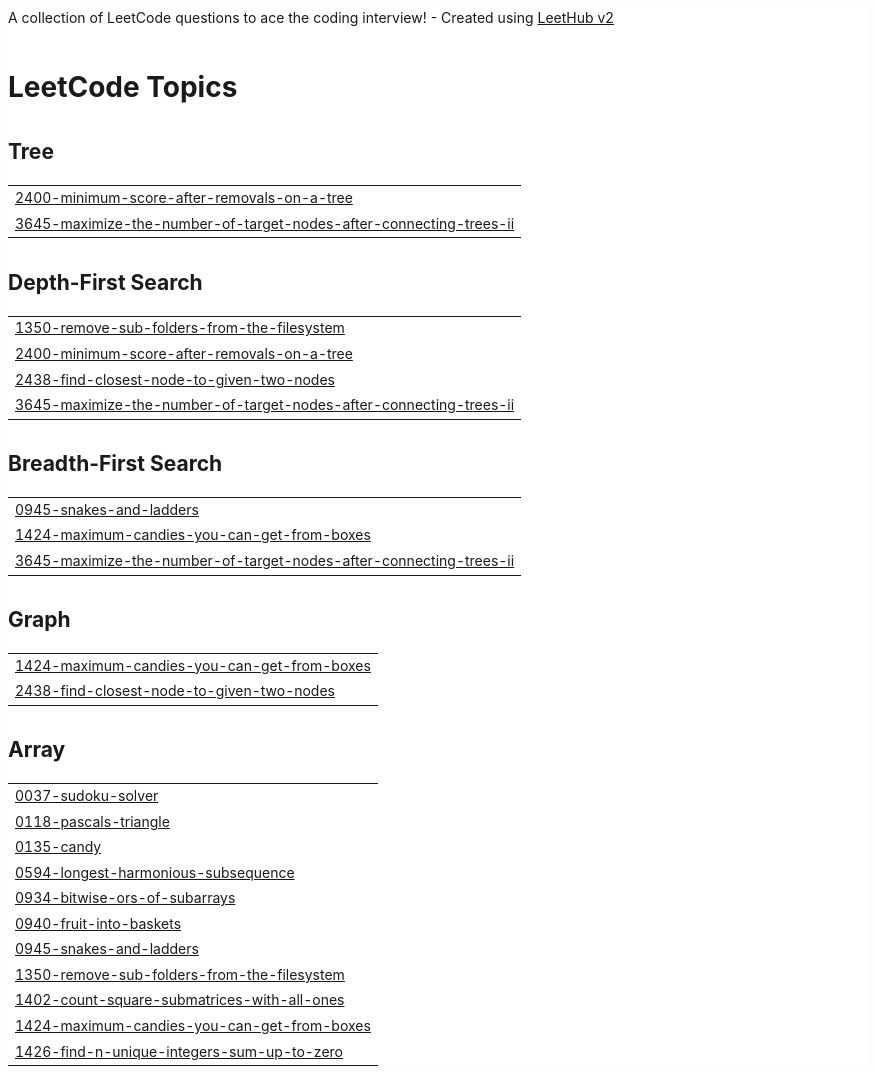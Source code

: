 A collection of LeetCode questions to ace the coding interview! - Created using [LeetHub v2](https://github.com/arunbhardwaj/LeetHub-2.0)

# LeetCode Topics
## Tree
|  |
| ------- |
| [2400-minimum-score-after-removals-on-a-tree](https://github.com/mwarsi2784/leetcode-solutions/tree/master/2400-minimum-score-after-removals-on-a-tree) |
| [3645-maximize-the-number-of-target-nodes-after-connecting-trees-ii](https://github.com/mwarsi2784/leetcode-solutions/tree/master/3645-maximize-the-number-of-target-nodes-after-connecting-trees-ii) |
## Depth-First Search
|  |
| ------- |
| [1350-remove-sub-folders-from-the-filesystem](https://github.com/mwarsi2784/leetcode-solutions/tree/master/1350-remove-sub-folders-from-the-filesystem) |
| [2400-minimum-score-after-removals-on-a-tree](https://github.com/mwarsi2784/leetcode-solutions/tree/master/2400-minimum-score-after-removals-on-a-tree) |
| [2438-find-closest-node-to-given-two-nodes](https://github.com/mwarsi2784/leetcode-solutions/tree/master/2438-find-closest-node-to-given-two-nodes) |
| [3645-maximize-the-number-of-target-nodes-after-connecting-trees-ii](https://github.com/mwarsi2784/leetcode-solutions/tree/master/3645-maximize-the-number-of-target-nodes-after-connecting-trees-ii) |
## Breadth-First Search
|  |
| ------- |
| [0945-snakes-and-ladders](https://github.com/mwarsi2784/leetcode-solutions/tree/master/0945-snakes-and-ladders) |
| [1424-maximum-candies-you-can-get-from-boxes](https://github.com/mwarsi2784/leetcode-solutions/tree/master/1424-maximum-candies-you-can-get-from-boxes) |
| [3645-maximize-the-number-of-target-nodes-after-connecting-trees-ii](https://github.com/mwarsi2784/leetcode-solutions/tree/master/3645-maximize-the-number-of-target-nodes-after-connecting-trees-ii) |
## Graph
|  |
| ------- |
| [1424-maximum-candies-you-can-get-from-boxes](https://github.com/mwarsi2784/leetcode-solutions/tree/master/1424-maximum-candies-you-can-get-from-boxes) |
| [2438-find-closest-node-to-given-two-nodes](https://github.com/mwarsi2784/leetcode-solutions/tree/master/2438-find-closest-node-to-given-two-nodes) |
## Array
|  |
| ------- |
| [0037-sudoku-solver](https://github.com/mwarsi2784/leetcode-solutions/tree/master/0037-sudoku-solver) |
| [0118-pascals-triangle](https://github.com/mwarsi2784/leetcode-solutions/tree/master/0118-pascals-triangle) |
| [0135-candy](https://github.com/mwarsi2784/leetcode-solutions/tree/master/0135-candy) |
| [0594-longest-harmonious-subsequence](https://github.com/mwarsi2784/leetcode-solutions/tree/master/0594-longest-harmonious-subsequence) |
| [0934-bitwise-ors-of-subarrays](https://github.com/mwarsi2784/leetcode-solutions/tree/master/0934-bitwise-ors-of-subarrays) |
| [0940-fruit-into-baskets](https://github.com/mwarsi2784/leetcode-solutions/tree/master/0940-fruit-into-baskets) |
| [0945-snakes-and-ladders](https://github.com/mwarsi2784/leetcode-solutions/tree/master/0945-snakes-and-ladders) |
| [1350-remove-sub-folders-from-the-filesystem](https://github.com/mwarsi2784/leetcode-solutions/tree/master/1350-remove-sub-folders-from-the-filesystem) |
| [1402-count-square-submatrices-with-all-ones](https://github.com/mwarsi2784/leetcode-solutions/tree/master/1402-count-square-submatrices-with-all-ones) |
| [1424-maximum-candies-you-can-get-from-boxes](https://github.com/mwarsi2784/leetcode-solutions/tree/master/1424-maximum-candies-you-can-get-from-boxes) |
| [1426-find-n-unique-integers-sum-up-to-zero](https://github.com/mwarsi2784/leetcode-solutions/tree/master/1426-find-n-unique-integers-sum-up-to-zero) |